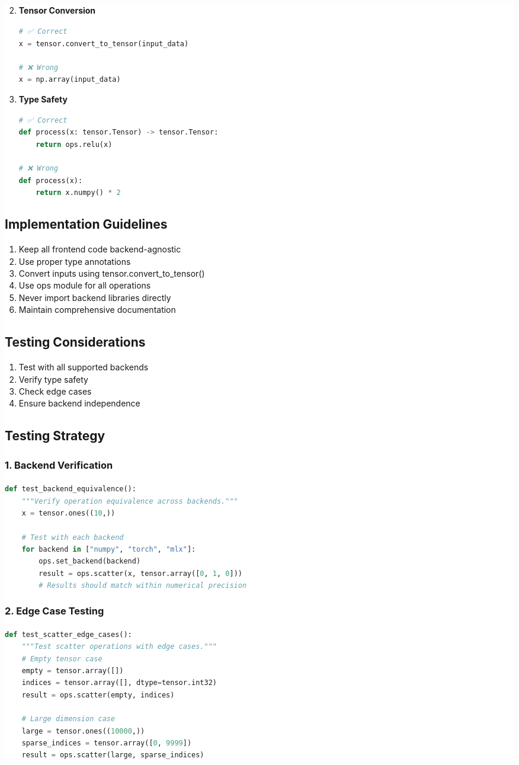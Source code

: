 2. **Tensor Conversion**
   ```python
   # ✅ Correct
   x = tensor.convert_to_tensor(input_data)

   # ❌ Wrong
   x = np.array(input_data)
   ```

3. **Type Safety**
   ```python
   # ✅ Correct
   def process(x: tensor.Tensor) -> tensor.Tensor:
       return ops.relu(x)

   # ❌ Wrong
   def process(x):
       return x.numpy() * 2
   ```

## Implementation Guidelines

1. Keep all frontend code backend-agnostic
2. Use proper type annotations
3. Convert inputs using tensor.convert_to_tensor()
4. Use ops module for all operations
5. Never import backend libraries directly
6. Maintain comprehensive documentation

## Testing Considerations

1. Test with all supported backends
2. Verify type safety
3. Check edge cases
4. Ensure backend independence

## Testing Strategy

### 1. Backend Verification
```python
def test_backend_equivalence():
    """Verify operation equivalence across backends."""
    x = tensor.ones((10,))
    
    # Test with each backend
    for backend in ["numpy", "torch", "mlx"]:
        ops.set_backend(backend)
        result = ops.scatter(x, tensor.array([0, 1, 0]))
        # Results should match within numerical precision
```

### 2. Edge Case Testing
```python
def test_scatter_edge_cases():
    """Test scatter operations with edge cases."""
    # Empty tensor case
    empty = tensor.array([])
    indices = tensor.array([], dtype=tensor.int32)
    result = ops.scatter(empty, indices)
    
    # Large dimension case
    large = tensor.ones((10000,))
    sparse_indices = tensor.array([0, 9999])
    result = ops.scatter(large, sparse_indices)
```